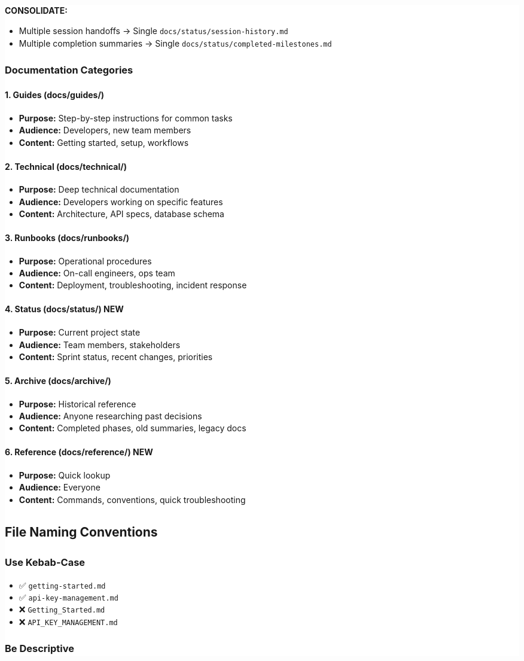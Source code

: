 **CONSOLIDATE:**

- Multiple session handoffs → Single `docs/status/session-history.md`
- Multiple completion summaries → Single `docs/status/completed-milestones.md`

### Documentation Categories

#### 1. Guides (docs/guides/)

- **Purpose:** Step-by-step instructions for common tasks
- **Audience:** Developers, new team members
- **Content:** Getting started, setup, workflows

#### 2. Technical (docs/technical/)

- **Purpose:** Deep technical documentation
- **Audience:** Developers working on specific features
- **Content:** Architecture, API specs, database schema

#### 3. Runbooks (docs/runbooks/)

- **Purpose:** Operational procedures
- **Audience:** On-call engineers, ops team
- **Content:** Deployment, troubleshooting, incident response

#### 4. Status (docs/status/) **NEW**

- **Purpose:** Current project state
- **Audience:** Team members, stakeholders
- **Content:** Sprint status, recent changes, priorities

#### 5. Archive (docs/archive/)

- **Purpose:** Historical reference
- **Audience:** Anyone researching past decisions
- **Content:** Completed phases, old summaries, legacy docs

#### 6. Reference (docs/reference/) **NEW**

- **Purpose:** Quick lookup
- **Audience:** Everyone
- **Content:** Commands, conventions, quick troubleshooting

## File Naming Conventions

### Use Kebab-Case

- ✅ `getting-started.md`
- ✅ `api-key-management.md`
- ❌ `Getting_Started.md`
- ❌ `API_KEY_MANAGEMENT.md`

### Be Descriptive
